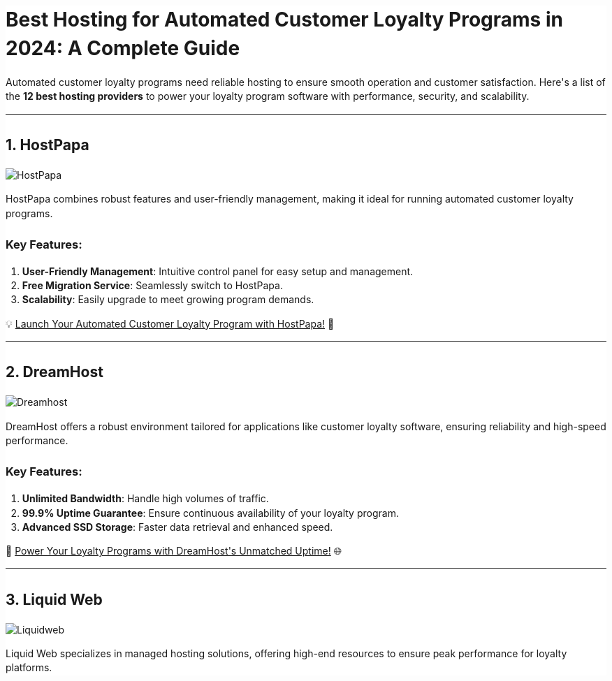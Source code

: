 # Best Hosting for Automated Customer Loyalty Programs in 2024: A Complete Guide

Automated customer loyalty programs need reliable hosting to ensure smooth operation and customer satisfaction. Here's a list of the **12 best hosting providers** to power your loyalty program software with performance, security, and scalability.

---

## 1. HostPapa

![HostPapa](https://i.imgur.com/ouDTkvl.jpeg "HostPapa Hosting")

HostPapa combines robust features and user-friendly management, making it ideal for running automated customer loyalty programs.

### Key Features:
1. **User-Friendly Management**: Intuitive control panel for easy setup and management.
2. **Free Migration Service**: Seamlessly switch to HostPapa.
3. **Scalability**: Easily upgrade to meet growing program demands.

💡 [Launch Your Automated Customer Loyalty Program with HostPapa!](https://snipitx.com/hostpapa-jy) 🚀  

---

## 2. DreamHost

![Dreamhost](https://i.imgur.com/rXIg8ip.jpeg "Dreamhost Hosting")

DreamHost offers a robust environment tailored for applications like customer loyalty software, ensuring reliability and high-speed performance.

### Key Features:
1. **Unlimited Bandwidth**: Handle high volumes of traffic.
2. **99.9% Uptime Guarantee**: Ensure continuous availability of your loyalty program.
3. **Advanced SSD Storage**: Faster data retrieval and enhanced speed.

🌟 [Power Your Loyalty Programs with DreamHost's Unmatched Uptime!](https://snipitx.com/dreamhost-jy) 🌐  

---

## 3. Liquid Web

![Liquidweb](https://i.imgur.com/4IvT9SC.jpeg "Liquidweb Hosting")

Liquid Web specializes in managed hosting solutions, offering high-end resources to ensure peak performance for loyalty platforms.
